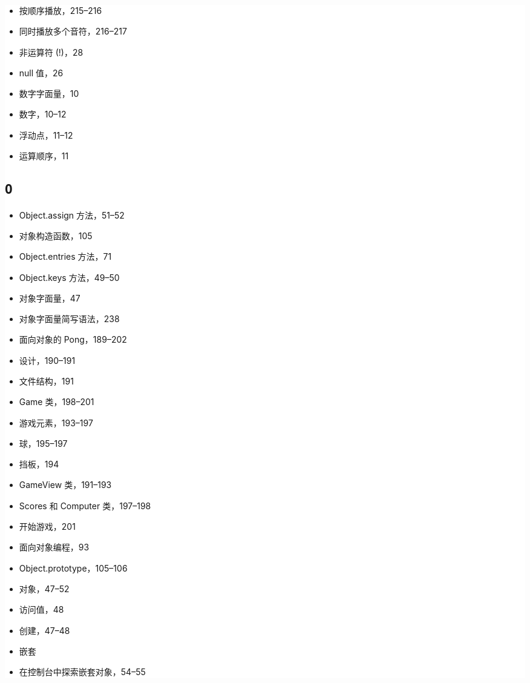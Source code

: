 +   按顺序播放，215–216

+   同时播放多个音符，216–217

+   非运算符 (!)，28

+   null 值，26

+   数字字面量，10

+   数字，10–12

+   浮动点，11–12

+   运算顺序，11

## <samp class="SANS_Futura_Std_Bold_Condensed_B_11">O</samp>

+   Object.assign 方法，51–52

+   对象构造函数，105

+   Object.entries 方法，71

+   Object.keys 方法，49–50

+   对象字面量，47

+   对象字面量简写语法，238

+   面向对象的 Pong，189–202

+   设计，190–191

+   文件结构，191

+   Game 类，198–201

+   游戏元素，193–197

+   球，195–197

+   挡板，194

+   GameView 类，191–193

+   Scores 和 Computer 类，197–198

+   开始游戏，201

+   面向对象编程，93

+   Object.prototype，105–106

+   对象，47–52

+   访问值，48

+   创建，47–48

+   嵌套

+   在控制台中探索嵌套对象，54–55
